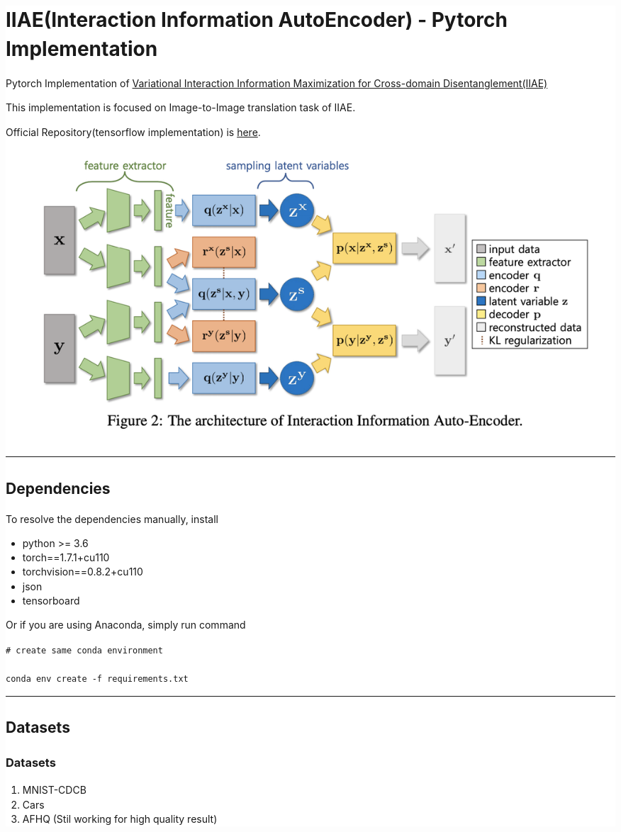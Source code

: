 # IIAE(Interaction Information AutoEncoder) - Pytorch Implementation

Pytorch Implementation of [Variational Interaction Information Maximization for Cross-domain Disentanglement(IIAE)](https://proceedings.neurips.cc/paper/2020/file/fe663a72b27bdc613873fbbb512f6f67-Paper.pdf)

This implementation is focused on Image-to-Image translation task of IIAE.


Official Repository(tensorflow implementation) is [here](https://github.com/gr8joo/IIAE).


<p align="center"><img width="100%" src="imgs/IIAE.png" /></p>

---
## Dependencies
To resolve the dependencies manually, install
- python >= 3.6
- torch==1.7.1+cu110
- torchvision==0.8.2+cu110
- json
- tensorboard

Or if you are using Anaconda, simply run command
```
# create same conda environment

conda env create -f requirements.txt
```
---
## Datasets
### Datasets
1. MNIST-CDCB
2. Cars
3. AFHQ (Stil working for high quality result)
